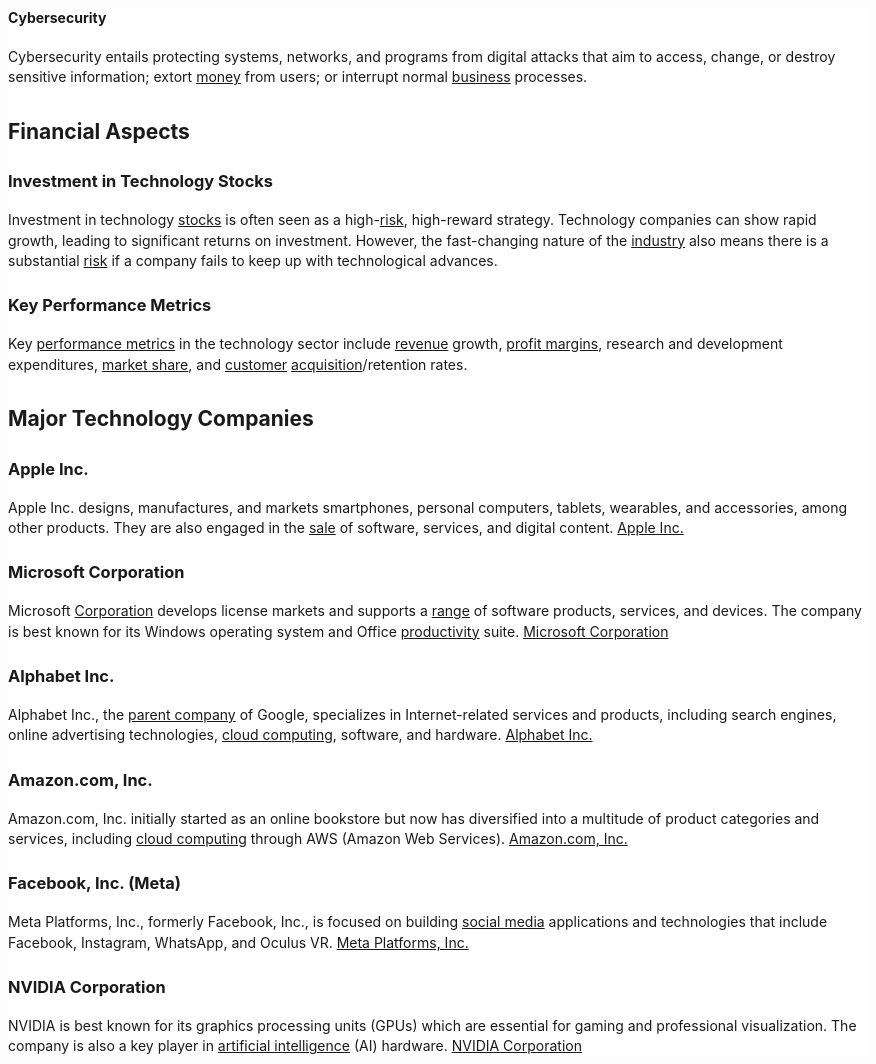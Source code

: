 #### Cybersecurity
Cybersecurity entails protecting systems, networks, and programs from digital attacks that aim to access, change, or destroy sensitive information; extort [money](../m/money.md) from users; or interrupt normal [business](../b/business.md) processes.

## Financial Aspects

### Investment in Technology Stocks
Investment in technology [stocks](../s/stock.md) is often seen as a high-[risk](../r/risk.md), high-reward strategy. Technology companies can show rapid growth, leading to significant returns on investment. However, the fast-changing nature of the [industry](../i/industry.md) also means there is a substantial [risk](../r/risk.md) if a company fails to keep up with technological advances.

### Key Performance Metrics
Key [performance metrics](../p/performance_metrics.md) in the technology sector include [revenue](../r/revenue.md) growth, [profit margins](../p/profit_margins_in_trading.md), research and development expenditures, [market share](../m/market_share.md), and [customer](../c/customer.md) [acquisition](../a/acquisition.md)/retention rates.

## Major Technology Companies

### Apple Inc.
Apple Inc. designs, manufactures, and markets smartphones, personal computers, tablets, wearables, and accessories, among other products. They are also engaged in the [sale](../s/sale.md) of software, services, and digital content. [Apple Inc.](https://www.apple.com/)

### Microsoft Corporation
Microsoft [Corporation](../c/corporation.md) develops license markets and supports a [range](../r/range.md) of software products, services, and devices. The company is best known for its Windows operating system and Office [productivity](../p/productivity.md) suite. [Microsoft Corporation](https://www.microsoft.com/)

### Alphabet Inc.
Alphabet Inc., the [parent company](../p/parent_company.md) of Google, specializes in Internet-related services and products, including search engines, online advertising technologies, [cloud computing](../c/cloud_computing_in_trading.md), software, and hardware. [Alphabet Inc.](https://abc.xyz/)

### Amazon.com, Inc.
Amazon.com, Inc. initially started as an online bookstore but now has diversified into a multitude of product categories and services, including [cloud computing](../c/cloud_computing_in_trading.md) through AWS (Amazon Web Services). [Amazon.com, Inc.](https://www.amazon.com/)

### Facebook, Inc. (Meta)
Meta Platforms, Inc., formerly Facebook, Inc., is focused on building [social media](../s/social_media.md) applications and technologies that include Facebook, Instagram, WhatsApp, and Oculus VR. [Meta Platforms, Inc.](https://about.facebook.com/)

### NVIDIA Corporation
NVIDIA is best known for its graphics processing units (GPUs) which are essential for gaming and professional visualization. The company is also a key player in [artificial intelligence](../a/artificial_intelligence_in_trading.md) (AI) hardware. [NVIDIA Corporation](https://www.nvidia.com/)
